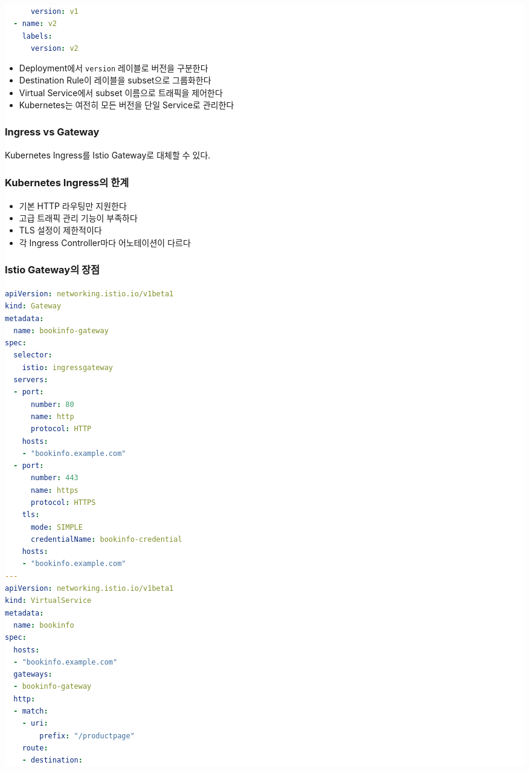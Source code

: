 ```yaml
      version: v1
  - name: v2
    labels:
      version: v2
```

- Deployment에서 `version` 레이블로 버전을 구분한다
- Destination Rule이 레이블을 subset으로 그룹화한다
- Virtual Service에서 subset 이름으로 트래픽을 제어한다
- Kubernetes는 여전히 모든 버전을 단일 Service로 관리한다

### Ingress vs Gateway

Kubernetes Ingress를 Istio Gateway로 대체할 수 있다.

### Kubernetes Ingress의 한계

- 기본 HTTP 라우팅만 지원한다
- 고급 트래픽 관리 기능이 부족하다
- TLS 설정이 제한적이다
- 각 Ingress Controller마다 어노테이션이 다르다

### Istio Gateway의 장점

```yaml
apiVersion: networking.istio.io/v1beta1
kind: Gateway
metadata:
  name: bookinfo-gateway
spec:
  selector:
    istio: ingressgateway
  servers:
  - port:
      number: 80
      name: http
      protocol: HTTP
    hosts:
    - "bookinfo.example.com"
  - port:
      number: 443
      name: https
      protocol: HTTPS
    tls:
      mode: SIMPLE
      credentialName: bookinfo-credential
    hosts:
    - "bookinfo.example.com"
---
apiVersion: networking.istio.io/v1beta1
kind: VirtualService
metadata:
  name: bookinfo
spec:
  hosts:
  - "bookinfo.example.com"
  gateways:
  - bookinfo-gateway
  http:
  - match:
    - uri:
        prefix: "/productpage"
    route:
    - destination:
```